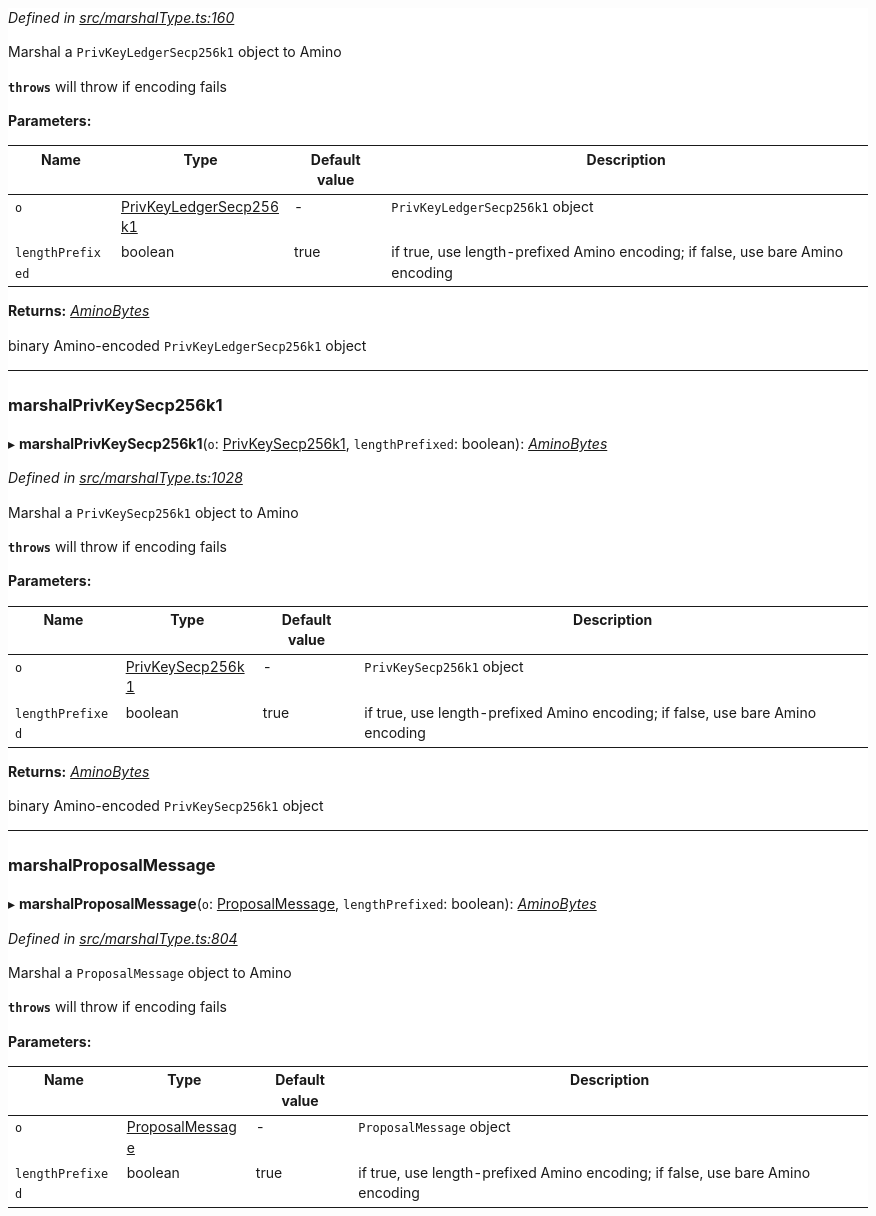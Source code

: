 *Defined in [src/marshalType.ts:160](url)*

Marshal a `PrivKeyLedgerSecp256k1` object to Amino

**`throws`** will throw if encoding fails

**Parameters:**

Name | Type | Default value | Description |
------ | ------ | ------ | ------ |
`o` | [PrivKeyLedgerSecp256k1](interfaces/privkeyledgersecp256k1.md) | - | `PrivKeyLedgerSecp256k1` object |
`lengthPrefixed` | boolean | true | if true, use length-prefixed Amino encoding; if false, use bare Amino encoding  |

**Returns:** *[AminoBytes](README.md#aminobytes)*

binary Amino-encoded `PrivKeyLedgerSecp256k1` object

___

###  marshalPrivKeySecp256k1

▸ **marshalPrivKeySecp256k1**(`o`: [PrivKeySecp256k1](interfaces/privkeysecp256k1.md), `lengthPrefixed`: boolean): *[AminoBytes](README.md#aminobytes)*

*Defined in [src/marshalType.ts:1028](url)*

Marshal a `PrivKeySecp256k1` object to Amino

**`throws`** will throw if encoding fails

**Parameters:**

Name | Type | Default value | Description |
------ | ------ | ------ | ------ |
`o` | [PrivKeySecp256k1](interfaces/privkeysecp256k1.md) | - | `PrivKeySecp256k1` object |
`lengthPrefixed` | boolean | true | if true, use length-prefixed Amino encoding; if false, use bare Amino encoding  |

**Returns:** *[AminoBytes](README.md#aminobytes)*

binary Amino-encoded `PrivKeySecp256k1` object

___

###  marshalProposalMessage

▸ **marshalProposalMessage**(`o`: [ProposalMessage](interfaces/proposalmessage.md), `lengthPrefixed`: boolean): *[AminoBytes](README.md#aminobytes)*

*Defined in [src/marshalType.ts:804](url)*

Marshal a `ProposalMessage` object to Amino

**`throws`** will throw if encoding fails

**Parameters:**

Name | Type | Default value | Description |
------ | ------ | ------ | ------ |
`o` | [ProposalMessage](interfaces/proposalmessage.md) | - | `ProposalMessage` object |
`lengthPrefixed` | boolean | true | if true, use length-prefixed Amino encoding; if false, use bare Amino encoding  |

